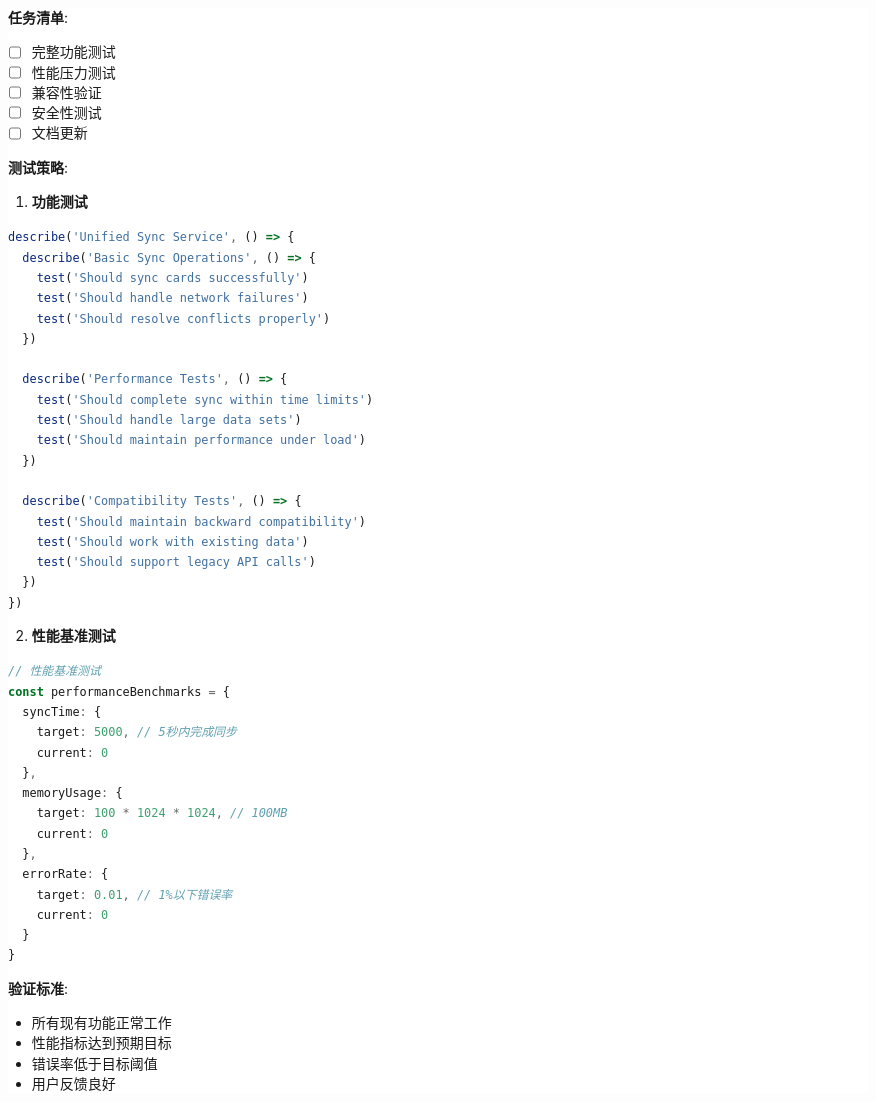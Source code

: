 **任务清单**:
- [ ] 完整功能测试
- [ ] 性能压力测试
- [ ] 兼容性验证
- [ ] 安全性测试
- [ ] 文档更新

**测试策略**:

1. **功能测试**
```typescript
describe('Unified Sync Service', () => {
  describe('Basic Sync Operations', () => {
    test('Should sync cards successfully')
    test('Should handle network failures')
    test('Should resolve conflicts properly')
  })

  describe('Performance Tests', () => {
    test('Should complete sync within time limits')
    test('Should handle large data sets')
    test('Should maintain performance under load')
  })

  describe('Compatibility Tests', () => {
    test('Should maintain backward compatibility')
    test('Should work with existing data')
    test('Should support legacy API calls')
  })
})
```

2. **性能基准测试**
```typescript
// 性能基准测试
const performanceBenchmarks = {
  syncTime: {
    target: 5000, // 5秒内完成同步
    current: 0
  },
  memoryUsage: {
    target: 100 * 1024 * 1024, // 100MB
    current: 0
  },
  errorRate: {
    target: 0.01, // 1%以下错误率
    current: 0
  }
}
```

**验证标准**:
- 所有现有功能正常工作
- 性能指标达到预期目标
- 错误率低于目标阈值
- 用户反馈良好
